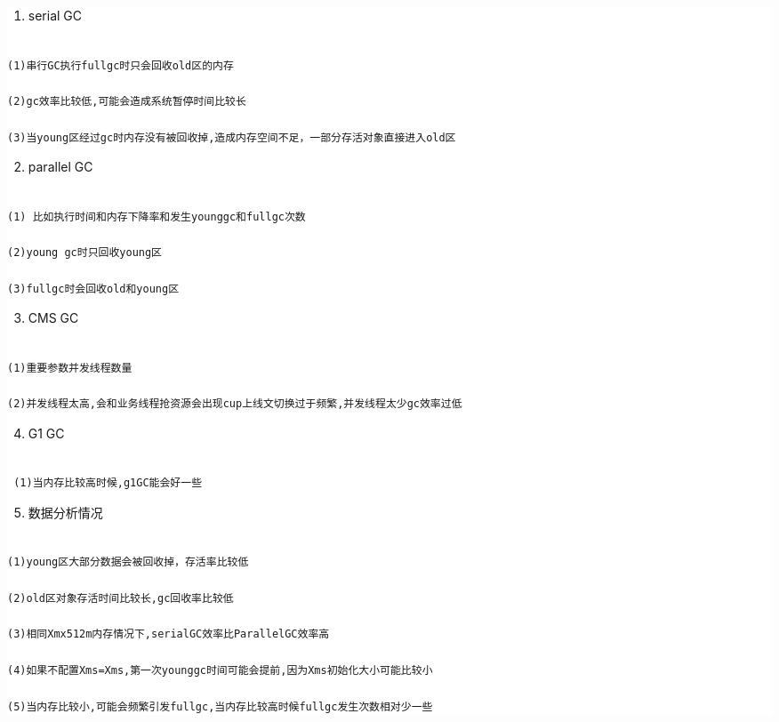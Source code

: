 1. serial GC

```

(1)串行GC执行fullgc时只会回收old区的内存

(2)gc效率比较低,可能会造成系统暂停时间比较长

(3)当young区经过gc时内存没有被回收掉,造成内存空间不足，一部分存活对象直接进入old区

```

2. parallel GC

```

(1) 比如执行时间和内存下降率和发生younggc和fullgc次数

(2)young gc时只回收young区

(3)fullgc时会回收old和young区

```

3. CMS GC

```

(1)重要参数并发线程数量

(2)并发线程太高,会和业务线程抢资源会出现cup上线文切换过于频繁,并发线程太少gc效率过低

```

4. G1 GC

```

 (1)当内存比较高时候,g1GC能会好一些 

```

5. 数据分析情况

```

(1)young区大部分数据会被回收掉，存活率比较低

(2)old区对象存活时间比较长,gc回收率比较低 

(3)相同Xmx512m内存情况下,serialGC效率比ParallelGC效率高

(4)如果不配置Xms=Xms,第一次younggc时间可能会提前,因为Xms初始化大小可能比较小

(5)当内存比较小,可能会频繁引发fullgc,当内存比较高时候fullgc发生次数相对少一些

```
